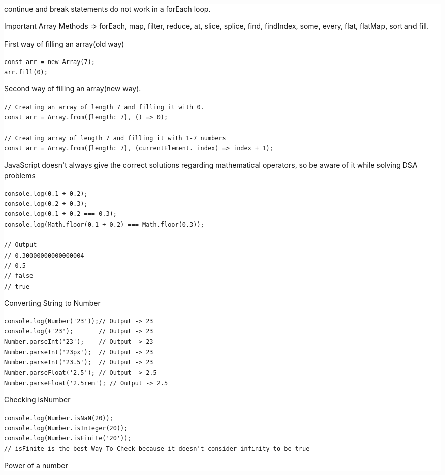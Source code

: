 
continue and break statements do not work in a forEach loop.

Important Array Methods => forEach, map, filter, reduce, at, slice, splice, find, findIndex, some, every, flat, flatMap, sort and fill.

First way of filling an array(old way)
```
const arr = new Array(7);
arr.fill(0);
```

Second way of filling an array(new way).
```
// Creating an array of length 7 and filling it with 0.
const arr = Array.from({length: 7}, () => 0);

// Creating array of length 7 and filling it with 1-7 numbers
const arr = Array.from({length: 7}, (currentElement. index) => index + 1);
```

JavaScript doesn't always give the correct solutions regarding mathematical operators, so be aware of it while solving DSA problems

```
console.log(0.1 + 0.2);
console.log(0.2 + 0.3);
console.log(0.1 + 0.2 === 0.3);
console.log(Math.floor(0.1 + 0.2) === Math.floor(0.3));

// Output
// 0.30000000000000004
// 0.5
// false
// true

```
Converting String to Number
```
console.log(Number('23'));// Output -> 23
console.log(+'23');       // Output -> 23
Number.parseInt('23');    // Output -> 23
Number.parseInt('23px');  // Output -> 23
Number.parseInt('23.5');  // Output -> 23
Number.parseFloat('2.5'); // Output -> 2.5
Number.parseFloat('2.5rem'); // Output -> 2.5
```

Checking isNumber
```
console.log(Number.isNaN(20));
console.log(Number.isInteger(20));
console.log(Number.isFinite('20'));
// isFinite is the best Way To Check because it doesn't consider infinity to be true
```

Power of a number
